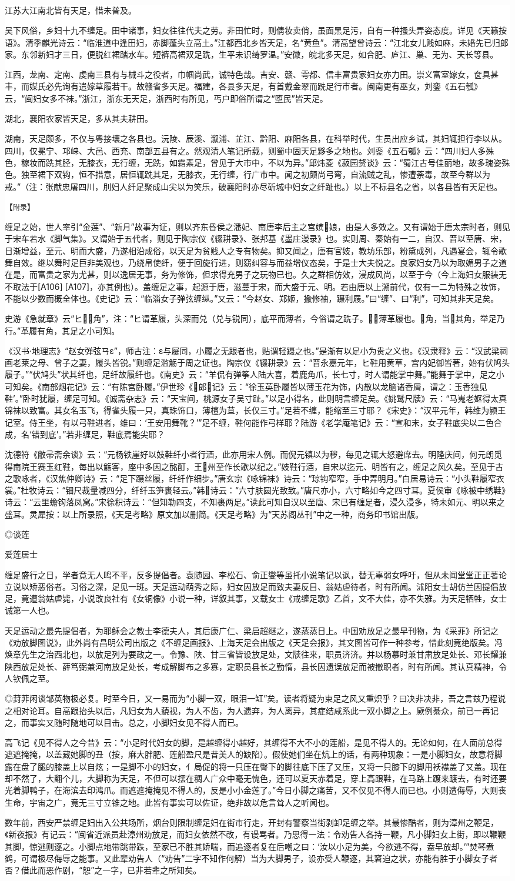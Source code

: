 江苏大江南北皆有天足，惜未普及。  

吴下风俗，乡妇十九不缠足。田中诸事，妇女往往代夫之劳。非田忙时，则倩妆卖俏，虽面黑足污，自有一种搔头弄姿态度。详见《天籁按语》。清季麒光诗云：“临淮道中逢田妇，赤脚蓬头立高土。”江都西北乡皆天足，名“黄鱼”。清高望曾诗云：“江北女儿贱如麻，未婚先已归郎家。东邻新妇才三日，便脱红裙踏水车。短裤高裙双足跣，生平未识绮罗温。”安徽，皖北多天足，如合肥、庐江、巢、无为、天长等县。  

江西，龙南、定南、虔南三县有与械斗之役者，巾帼尚武，诚特色哉。吉安、赣、雩都、信丰富贵家妇女亦力田。崇义富室嫁女，奁具甚丰，而媒氏必先询有遣嫁草履若干。故赣省多天足。福建，各县多天足，有首戴金翠而跣足行市者。闽南更有巫女，刘銮《五石瓠》云，“闽妇女多不袜。”浙江，浙东无天足，浙西时有所见，丐户即俗所谓之“堕民”皆天足。  

湖北，襄阳农家皆天足，多从其夫耕田。  

湖南，天足颇多，不仅与粤接壤之各县也。沅陵、辰溪、溆浦、芷江、黔阳、麻阳各县，在科举时代，生员出应乡试，其妇辄担行李以从。四川，仅冕宁、邛崃、大邑、西充、南部五县有之。然观清人笔记所载，则蜀中固天足夥多之地也。刘銮《五石瓠》云：“四川妇人多殊色，稼妆而跣其胫，无膝衣，无行缠，无跣，如霜素足，曾见于大市中，不以为异。”邱炜菱《菽园赘谈》云：“蜀江古号佳丽地，故多瑰姿殊色。独至裙下双钩，恒不措意，居恒辄跣其足，无膝衣，无行缠，行广市中。闻之初颇尚弓弯，自流贼之乱，惨遭荼毒，故至今群以为戒。”（注：张献忠屠四川，刖妇人纤足聚成山尖以为笑乐，破襄阳时亦尽斫城中妇女之纤趾也。）以上不标县名之省，以各县皆有天足也。  

【`附录`】  

缠足之始，世人率引“金莲”、“新月”故事为证，则以齐东昏侯之潘妃、南唐李后主之宫嫔娘，由是人多效之。又有谓始于唐太宗时者，则见于宋车若水《脚气集》。又谓始于五代者，则见于陶宗仪《辍耕录》、张邦基《墨庄漫录》也。实则周、秦始有一二，自汉、晋以至唐、宋，日渐增益，至元、明而大盛，乃遂相沿成俗，以天足为贫贱人之专有物矣。抑又闻之，唐有官妓，教坊乐部，粉黛成列，凡遇宴会，辄令歌舞自效。继以舞时足巨非美观也，乃绕帛使纤，便于回旋行进，则窈纠容与而益增仪态矣，于是士大夫悦之。良家妇女乃以为取媚男子之道在是，而富贵之家为尤甚，则以逸居无事，务为修饰，但求得充男子之玩物已也。久之群相仿效，浸成风尚，以至于今（今上海妇女服装无不取法于[A106] [A107]，亦其例也）。盖缠足之事，起源于唐，滋蔓于宋，而大盛于元、明。若由唐以上溯前代，仅有一二为特殊之妆饰，不能以少数而概全体也。《史记》云：“临淄女子弹弦缠纵。”又云：“今赵女、郑姬，揄修袖，蹑利屐。”曰“缠”、曰“利”，可知其非天足矣。  

史游《急就章》云“ヒ角”，注：“ヒ谓革履，头深而兑（兑与锐同），底平而薄者，今俗谓之跣子。，薄革履也。角，当其角，举足乃行。”革履有角，其足之小可知。  

《汉书·地理志》“赵女弹弦ㄢε”，师古注：ε与屣同，小履之无跟者也，贴谓轻蹑之也。”是渐有以足小为贵之义也。《汉隶释》云：“汉武梁祠画老莱之母、曾子之妻，履头皆锐。”则缠足滥觞于周之证也。陶宗仪《辍耕录》云：“晋永嘉元年，ヒ鞋用黄草，宫内妃御皆著，始有伏鸠头履子。”“伏鸠头”状其纤也，足纤故履纤也。《南史》云：“羊侃有弹筝人陆大喜，着鹿角爪，长七寸，时人谓能掌中舞。”能舞于掌中，足之小可知矣。《南部烟花记》云：“有陈宫卧履。”伊世珍《郎记》云：“徐玉英卧履皆以薄玉花为饰，内散以龙脑诸香屑，谓之：玉香独见鞋’。”卧时犹履，缠足可知。《诚斋杂志》云：“天宝间，桃源女子吴寸趾。”以足小得名，此则明言缠足矣。《姚鹫尺牍》云：“马嵬老妪得太真锦袜以致富。其女名玉飞，得雀头履一只，真珠饰口，薄檀为苴，长仅三寸。”足若不缠，能缩至三寸耶？《宋史》：“汉平元年，韩维为颍王记室。侍王坐，有以弓鞋进者，维曰：‘王安用舞靴？’”足不缠，鞋何能作弓样耶？陆游《老学庵笔记》云：“宣和末，女子鞋底尖以二色合成，名‘错到底’。”若非缠足，鞋底焉能尖耶？  

沈德符《敝帚斋余谈》云：“元杨铁崖好以妓鞋纤小者行酒，此亦用宋人例。而倪元镇以为秽，每见之辄大怒避席去。明隆庆间，何元朗觅得南院王赛玉红鞋，每出以觞客，座中多因之酩酊，王州至作长歌以纪之。”妓鞋行酒，自宋以迄元、明皆有之，缠足之风久矣。至见于古之歌咏者，《汉焦仲卿诗》云：“足下蹑丝履，纤纤作细步。”唐玄宗《咏锦袜》诗云：“琼钩窄窄，手中弄明月。”白居易诗云：“小头鞋履窄衣裳。”杜牧诗云：“钿尺裁量减四分，纤纤玉笋裹轻云。”韩诗云：“六寸肤圆光致致。”唐尺亦小，六寸略如今之四寸耳。夏侯审《咏被中绣鞋》诗云：“云里蟾钩落凤窝。”宋徐积诗云：“但知勒四支，不知裹两足。”读此可知自汉以至唐、宋已有缠足者，浸久浸多，特未如元、明以来之盛耳。灵犀按：以上所录照，《天足考略》原文加以删简。《天足考略》为“天苏阁丛刊”中之一种，商务印书馆出版。  

◎谈莲  

爱莲居士  

缠足盛行之日，学者竟无人鸣不平，反多提倡者。袁随园、李松石、俞正燮等虽托小说笔记以讽，替无辜弱女呼吁，但从未闻堂堂正正著论立说以矫恶俗者。习俗之深，足见一斑。天足运动萌秀之际，妇女因放足而致夫妻反目、翁姑虐待者，时有所闻。沭阳女士胡仿兰因提倡放足，竟遭翁姑虐毙，小说改良社有《女铜像》小说一种，详叙其事，又载女士《戒缠足歌》乙首，文不大佳，亦不失雅。为天足牺牲，女士诚第一人也。  

天足运动之最先提倡者，为耶稣会之教士李德夫人，其后康广仁、梁启超继之，遂蒸蒸日上。中国劝放足之最早刊物，为《采菲》所记之《劝放脚图说》，此外尚有昌明公司出版之《不缠足画报》、上海天足会出版之《天足会报》，其文图皆可作一种参考，惜此刻竟绝版矣。冯焕章先生之治西北也，以放足列为要政之一。令豫、陕、甘三省皆设放足处，文牍往来，职员济济。并以杨慕时兼甘肃放足处长、邓长耀兼陕西放足处长、薛笃弼兼河南放足处长，考成解脚布之多寡，定职员县长之勤惰，县长因遗误放足而被撤职者，时有所闻。其认真精神，令人钦佩之至。  

◎葑菲闲谈邹英物极必复。时至今日，又一易而为“小脚一双，眼泪一缸”矣。读者将疑为束足之风又重炽乎？曰决非决非，吾之言兹乃程说之相对论耳。自高跟抬头以后，凡妇女为人藐视，为人不齿，为人遗弃，为人离异，其症结咸系此一双小脚之上。厥例綦众，前已一再记之，而事实又随时随地可以目击。总之，小脚妇女见不得人而已。  

高飞记《见不得人之今昔》云：“小足时代妇女的脚，是越缠得小越好，其缠得不大不小的莲船，是见不得人的。无论如何，在人面前总得遮遮掩掩，以盖藏她脚的丑（按，麻大胖肥、莲船盈尺是昔美人的缺陷）。假使她们坐在炕上的话，有两种现象：一是小脚妇女，故意将脚露在盘了腿的膝盖上以自炫；一是脚不小的妇女，亻局促的将一只压在臀下的脚往底下压了又压，又将一只膝下的脚用袄襟盖了又盖。现在却不然了，大翻个儿，大脚称为天足，不但可以摆在稠人广众中毫无愧色，还可以夏天赤着足，穿上高跟鞋，在马路上踱来踱去，有时还要光着脚鸭子，在海滨去印鸿爪。而遮遮掩掩见不得人的，反是小小金莲了。”今日小脚之痛苦，又不仅见不得人而已也。小则遭侮辱，大则丧生命，宇宙之广，竟无三寸立锥之地。此皆有事实可以佐证，绝非故以危言耸人之听闻也。  

数年前，西安严禁缠足妇出入公共场所，烟台则限制缠足妇在街市行走，开封有警察当街剥卸足缠之举。其最惨酷者，则为漳州之鞭足，《新夜报》有记云：“闽省近派员赴漳州劝放足，而妇女依然不改，有谩骂者。乃思得一法：令劝告人各持一鞭，凡小脚妇女上街，即以鞭鞭其脚，惊逃则逐之。小脚点地带跳带跌，至家已不胜其娇喘，而追逐者复在后嘲之曰：‘汝以小足为美，今欲逃不得，盍早放却。’”焚琴煮鹤，可谓极尽侮辱之能事。又此辈劝告人（“劝告”二字不知作何解）当为大脚男子，设亦受人鞭逐，其窘迫之状，亦能有胜于小脚女子者否？借此而恶作剧，“恕”之一字，已非若辈之所知矣。  
